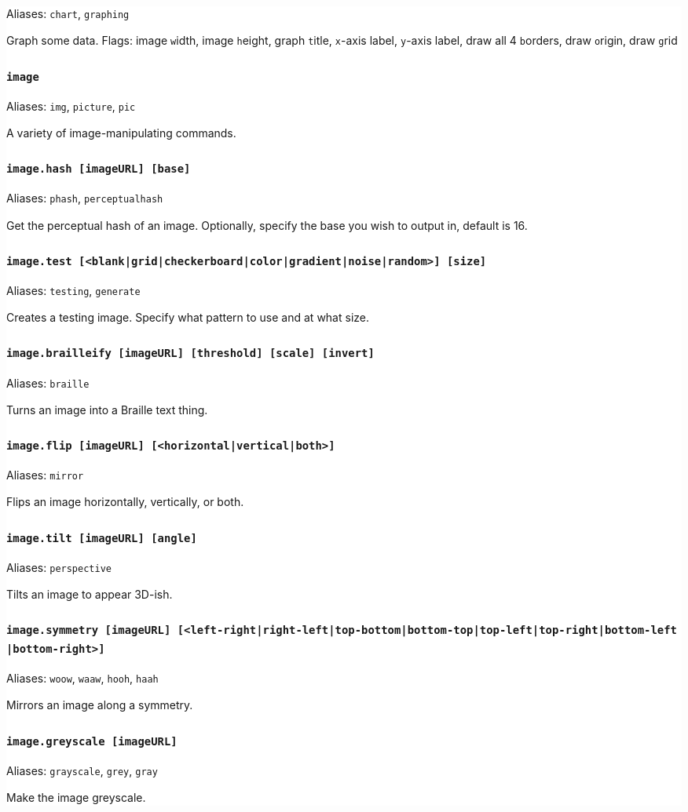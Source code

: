 Aliases: `chart`, `graphing`

Graph some data. Flags: image `w`idth, image `h`eight, graph `t`itle, `x`-axis label, `y`-axis label, draw all 4 `b`orders, draw `o`rigin, draw `g`rid

### `image`

Aliases: `img`, `picture`, `pic`

A variety of image-manipulating commands.

### `image.hash [imageURL] [base]`

Aliases: `phash`, `perceptualhash`

Get the perceptual hash of an image. Optionally, specify the base you wish to output in, default is 16.

### `image.test [<blank|grid|checkerboard|color|gradient|noise|random>] [size]`

Aliases: `testing`, `generate`

Creates a testing image. Specify what pattern to use and at what size.

### `image.brailleify [imageURL] [threshold] [scale] [invert]`

Aliases: `braille`

Turns an image into a Braille text thing.

### `image.flip [imageURL] [<horizontal|vertical|both>]`

Aliases: `mirror`

Flips an image horizontally, vertically, or both.

### `image.tilt [imageURL] [angle]`

Aliases: `perspective`

Tilts an image to appear 3D-ish.

### `image.symmetry [imageURL] [<left-right|right-left|top-bottom|bottom-top|top-left|top-right|bottom-left|bottom-right>]`

Aliases: `woow`, `waaw`, `hooh`, `haah`

Mirrors an image along a symmetry.

### `image.greyscale [imageURL]`

Aliases: `grayscale`, `grey`, `gray`

Make the image greyscale.
